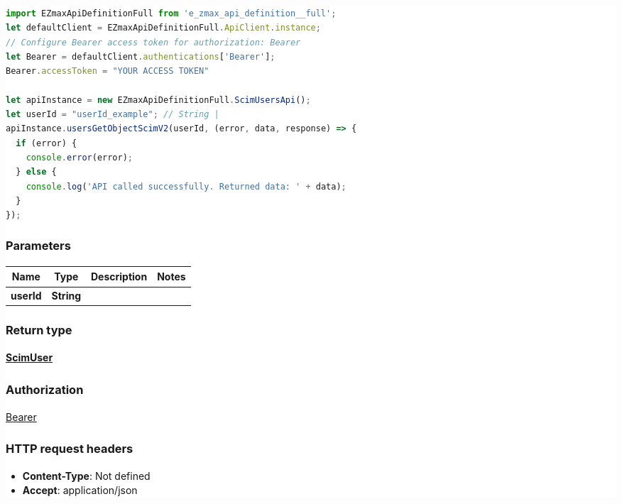 ```javascript
import EZmaxApiDefinitionFull from 'e_zmax_api_definition__full';
let defaultClient = EZmaxApiDefinitionFull.ApiClient.instance;
// Configure Bearer access token for authorization: Bearer
let Bearer = defaultClient.authentications['Bearer'];
Bearer.accessToken = "YOUR ACCESS TOKEN"

let apiInstance = new EZmaxApiDefinitionFull.ScimUsersApi();
let userId = "userId_example"; // String | 
apiInstance.usersGetObjectScimV2(userId, (error, data, response) => {
  if (error) {
    console.error(error);
  } else {
    console.log('API called successfully. Returned data: ' + data);
  }
});
```

### Parameters


Name | Type | Description  | Notes
------------- | ------------- | ------------- | -------------
 **userId** | **String**|  | 

### Return type

[**ScimUser**](ScimUser.md)

### Authorization

[Bearer](../README.md#Bearer)

### HTTP request headers

- **Content-Type**: Not defined
- **Accept**: application/json


